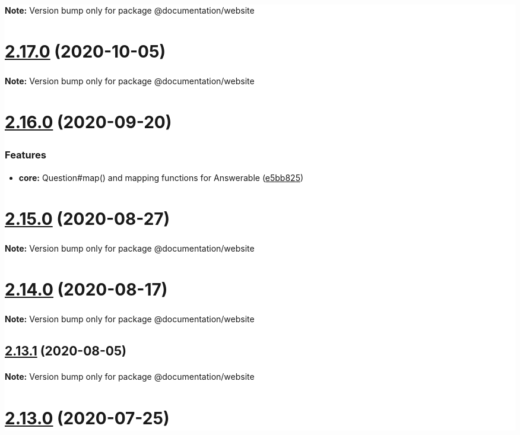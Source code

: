 **Note:** Version bump only for package @documentation/website





# [2.17.0](https://github.com/serenity-js/serenity-js/compare/v2.16.0...v2.17.0) (2020-10-05)

**Note:** Version bump only for package @documentation/website





# [2.16.0](https://github.com/serenity-js/serenity-js/compare/v2.15.0...v2.16.0) (2020-09-20)


### Features

* **core:** Question#map() and mapping functions for Answerable<string> ([e5bb825](https://github.com/serenity-js/serenity-js/commit/e5bb82548f399557387cb24028bb9c8dd1dd5393))





# [2.15.0](https://github.com/serenity-js/serenity-js/compare/v2.14.0...v2.15.0) (2020-08-27)

**Note:** Version bump only for package @documentation/website





# [2.14.0](https://github.com/serenity-js/serenity-js/compare/v2.13.1...v2.14.0) (2020-08-17)

**Note:** Version bump only for package @documentation/website





## [2.13.1](https://github.com/serenity-js/serenity-js/compare/v2.13.0...v2.13.1) (2020-08-05)

**Note:** Version bump only for package @documentation/website





# [2.13.0](https://github.com/serenity-js/serenity-js/compare/v2.12.3...v2.13.0) (2020-07-25)
